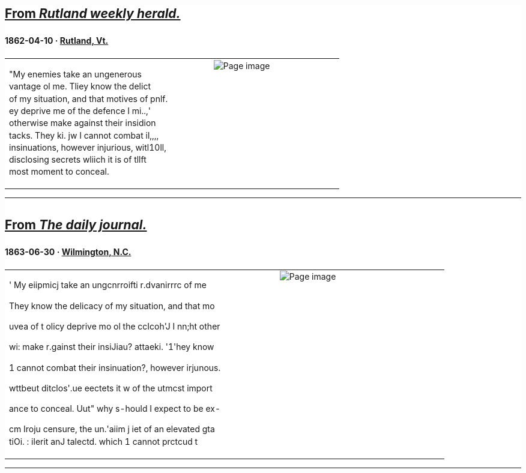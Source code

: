 
## [From _Rutland weekly herald._](https://www.loc.gov/resource/sn84022367/1862-04-10/ed-1/?sp=4)

#### 1862-04-10 &middot; [Rutland, Vt.](http://dbpedia.org/resource/Rutland%2C_Vermont_(city))

<table style="width: 100%;"><tr><td style="width: 50%">

  
&quot;My enemies take an ungenerous  
vantage ol me. Tliey know the delict  
of my situation, and that motives of pnlf.  
ey deprive me of the defence I mi..,&#x27;  
otherwise make against their insidion  
tacks. They ki. jw I cannot combat il,,,,  
insinuations, however injurious, witl10ll,  
disclosing secrets wliich it is of tllft  
most moment to conceal.
</td><td style="width: 50%; max-height: 75%; margin: auto; display: block;">
<img alt="Page image" src="https://tile.loc.gov/image-services/iiif/service:ndnp:vtu:batch_vtu_leek_ver01:data:sn84022367:0041562833A:1862041001:0117/pct:84.37178696278018,8.837402885682575,14.476660497635205,5.396781354051054/!600,600/0/default.jpg"/>
</td>
</tr></table>

---

## [From _The daily journal._](https://newspapers.digitalnc.org/lccn/sn84026521/1863-06-30/ed-1/seq-2/)

#### 1863-06-30 &middot; [Wilmington, N.C.](http://dbpedia.org/resource/Wilmington%2C_North_Carolina)

<table style="width: 100%;"><tr><td style="width: 50%">

  
&#x27; My eiipmicj take an ungcnrroifti r.dvanirrrc of me  
  
They know the delicacy of my situation, and that mo  
  
uvea of t olicy deprive mo ol the ccIcoh&#x27;J I nn;ht other  
  
wi: make r.gainst their insiJiau? attaeki. &#x27;1&#x27;hey know  
  
1 cannot combat their insinuation?, however irjunous.  
  
wttbeut ditclos&#x27;.ue eectets it w of the utmcst import  
  
ance to conceal. Uut&quot; why s-hould I expect to be ex-  
  
cm Iroju censure, the un.&#x27;aiim j iet of an elevated gta­  
tiOi. : ilerit anJ talectd. which 1 cannot prctcud t
</td><td style="width: 50%; max-height: 75%; margin: auto; display: block;">
<img alt="Page image" src="https://newspapers.digitalnc.org/images/iiif/batch_ncu_DJoWilm12n_ver01%2Fdata%2F1863063001%2F0344.jp2/pct:28.967367009387573,64.54726085722396,22.46312025033527,5.705364745955152/!600,600/0/default.jpg"/>
</td>
</tr></table>

---